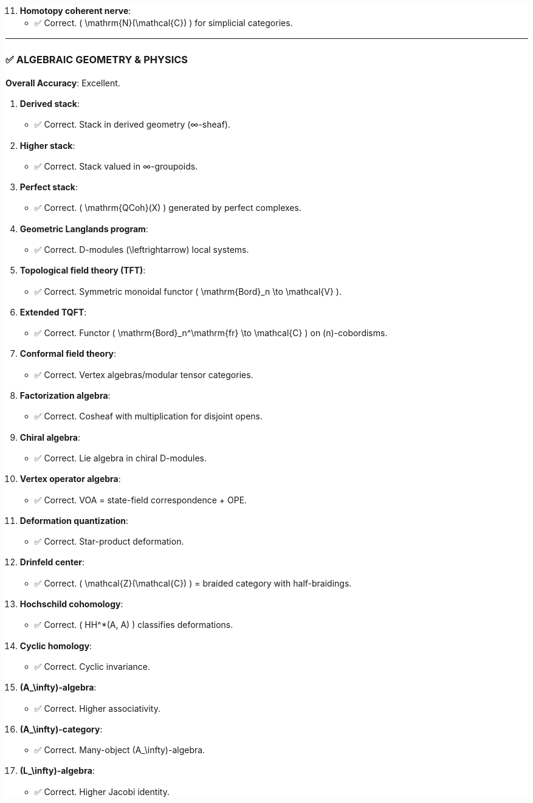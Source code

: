 11. **Homotopy coherent nerve**:  
    - ✅ Correct. \( \mathrm{N}(\mathcal{C}) \) for simplicial categories.

---

### ✅ **ALGEBRAIC GEOMETRY & PHYSICS**  
**Overall Accuracy**: Excellent.

1. **Derived stack**:  
   - ✅ Correct. Stack in derived geometry (∞-sheaf).

2. **Higher stack**:  
   - ✅ Correct. Stack valued in ∞-groupoids.

3. **Perfect stack**:  
   - ✅ Correct. \( \mathrm{QCoh}(X) \) generated by perfect complexes.

4. **Geometric Langlands program**:  
   - ✅ Correct. D-modules \(\leftrightarrow\) local systems.

5. **Topological field theory (TFT)**:  
   - ✅ Correct. Symmetric monoidal functor \( \mathrm{Bord}_n \to \mathcal{V} \).

6. **Extended TQFT**:  
   - ✅ Correct. Functor \( \mathrm{Bord}_n^\mathrm{fr} \to \mathcal{C} \) on \(n\)-cobordisms.

7. **Conformal field theory**:  
   - ✅ Correct. Vertex algebras/modular tensor categories.

8. **Factorization algebra**:  
   - ✅ Correct. Cosheaf with multiplication for disjoint opens.

9. **Chiral algebra**:  
   - ✅ Correct. Lie algebra in chiral D-modules.

10. **Vertex operator algebra**:  
    - ✅ Correct. VOA = state-field correspondence + OPE.

11. **Deformation quantization**:  
    - ✅ Correct. Star-product deformation.

12. **Drinfeld center**:  
    - ✅ Correct. \( \mathcal{Z}(\mathcal{C}) \) = braided category with half-braidings.

13. **Hochschild cohomology**:  
    - ✅ Correct. \( HH^*(A, A) \) classifies deformations.

14. **Cyclic homology**:  
    - ✅ Correct. Cyclic invariance.

15. **\(A_\infty\)-algebra**:  
    - ✅ Correct. Higher associativity.

16. **\(A_\infty\)-category**:  
    - ✅ Correct. Many-object \(A_\infty\)-algebra.

17. **\(L_\infty\)-algebra**:  
    - ✅ Correct. Higher Jacobi identity.
